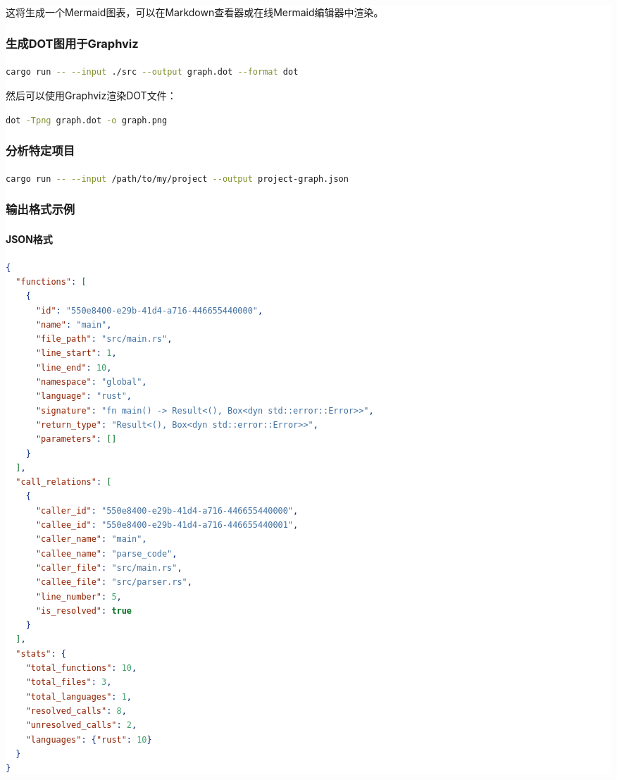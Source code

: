 这将生成一个Mermaid图表，可以在Markdown查看器或在线Mermaid编辑器中渲染。

### 生成DOT图用于Graphviz

```bash
cargo run -- --input ./src --output graph.dot --format dot
```

然后可以使用Graphviz渲染DOT文件：

```bash
dot -Tpng graph.dot -o graph.png
```

### 分析特定项目

```bash
cargo run -- --input /path/to/my/project --output project-graph.json
```

### 输出格式示例

#### JSON格式
```json
{
  "functions": [
    {
      "id": "550e8400-e29b-41d4-a716-446655440000",
      "name": "main",
      "file_path": "src/main.rs",
      "line_start": 1,
      "line_end": 10,
      "namespace": "global",
      "language": "rust",
      "signature": "fn main() -> Result<(), Box<dyn std::error::Error>>",
      "return_type": "Result<(), Box<dyn std::error::Error>>",
      "parameters": []
    }
  ],
  "call_relations": [
    {
      "caller_id": "550e8400-e29b-41d4-a716-446655440000",
      "callee_id": "550e8400-e29b-41d4-a716-446655440001",
      "caller_name": "main",
      "callee_name": "parse_code",
      "caller_file": "src/main.rs",
      "callee_file": "src/parser.rs",
      "line_number": 5,
      "is_resolved": true
    }
  ],
  "stats": {
    "total_functions": 10,
    "total_files": 3,
    "total_languages": 1,
    "resolved_calls": 8,
    "unresolved_calls": 2,
    "languages": {"rust": 10}
  }
}
```

